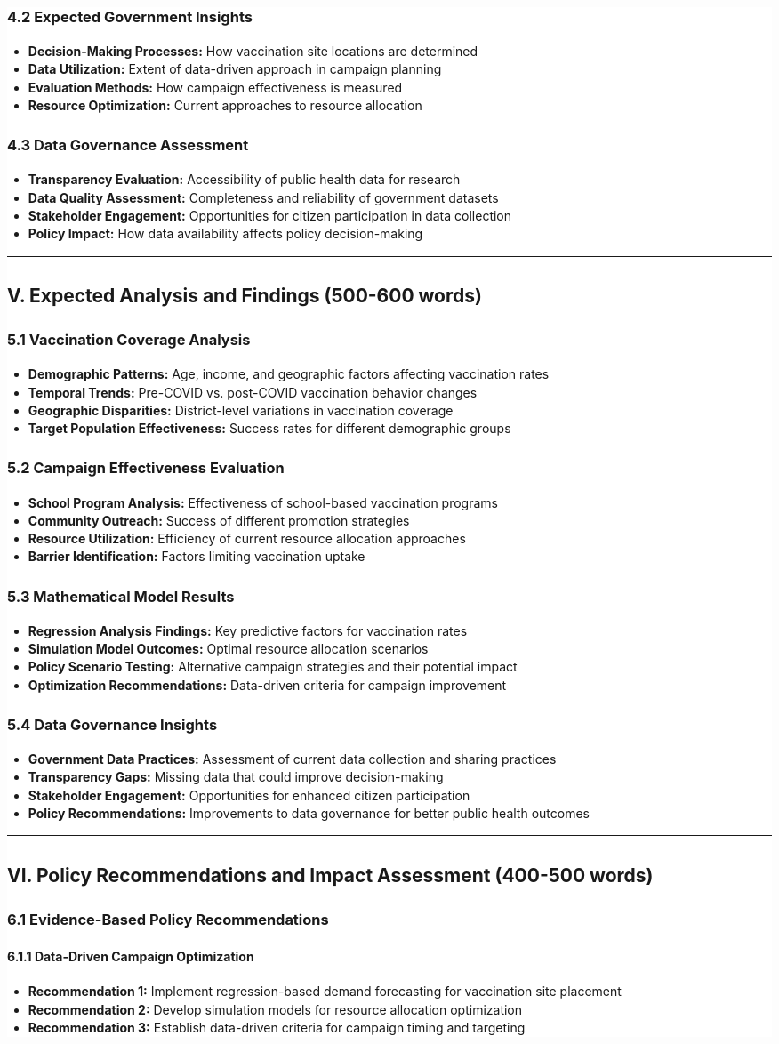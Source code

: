 ### 4.2 Expected Government Insights
- **Decision-Making Processes:** How vaccination site locations are determined
- **Data Utilization:** Extent of data-driven approach in campaign planning
- **Evaluation Methods:** How campaign effectiveness is measured
- **Resource Optimization:** Current approaches to resource allocation

### 4.3 Data Governance Assessment
- **Transparency Evaluation:** Accessibility of public health data for research
- **Data Quality Assessment:** Completeness and reliability of government datasets
- **Stakeholder Engagement:** Opportunities for citizen participation in data collection
- **Policy Impact:** How data availability affects policy decision-making

---

## V. Expected Analysis and Findings (500-600 words)

### 5.1 Vaccination Coverage Analysis
- **Demographic Patterns:** Age, income, and geographic factors affecting vaccination rates
- **Temporal Trends:** Pre-COVID vs. post-COVID vaccination behavior changes
- **Geographic Disparities:** District-level variations in vaccination coverage
- **Target Population Effectiveness:** Success rates for different demographic groups

### 5.2 Campaign Effectiveness Evaluation
- **School Program Analysis:** Effectiveness of school-based vaccination programs
- **Community Outreach:** Success of different promotion strategies
- **Resource Utilization:** Efficiency of current resource allocation approaches
- **Barrier Identification:** Factors limiting vaccination uptake

### 5.3 Mathematical Model Results
- **Regression Analysis Findings:** Key predictive factors for vaccination rates
- **Simulation Model Outcomes:** Optimal resource allocation scenarios
- **Policy Scenario Testing:** Alternative campaign strategies and their potential impact
- **Optimization Recommendations:** Data-driven criteria for campaign improvement

### 5.4 Data Governance Insights
- **Government Data Practices:** Assessment of current data collection and sharing practices
- **Transparency Gaps:** Missing data that could improve decision-making
- **Stakeholder Engagement:** Opportunities for enhanced citizen participation
- **Policy Recommendations:** Improvements to data governance for better public health outcomes

---

## VI. Policy Recommendations and Impact Assessment (400-500 words)

### 6.1 Evidence-Based Policy Recommendations

#### 6.1.1 Data-Driven Campaign Optimization
- **Recommendation 1:** Implement regression-based demand forecasting for vaccination site placement
- **Recommendation 2:** Develop simulation models for resource allocation optimization
- **Recommendation 3:** Establish data-driven criteria for campaign timing and targeting

